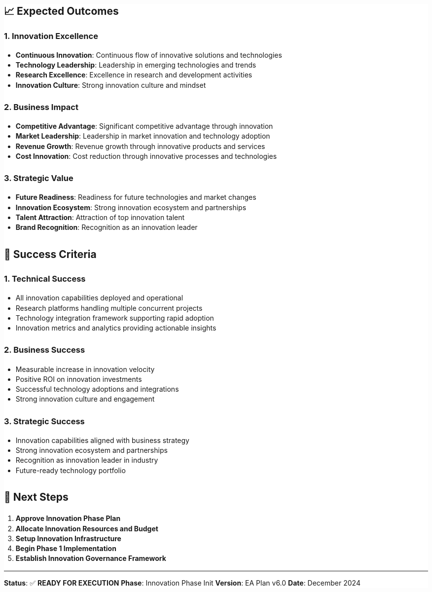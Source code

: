 ## 📈 Expected Outcomes

### 1. Innovation Excellence
- **Continuous Innovation**: Continuous flow of innovative solutions and technologies
- **Technology Leadership**: Leadership in emerging technologies and trends
- **Research Excellence**: Excellence in research and development activities
- **Innovation Culture**: Strong innovation culture and mindset

### 2. Business Impact
- **Competitive Advantage**: Significant competitive advantage through innovation
- **Market Leadership**: Leadership in market innovation and technology adoption
- **Revenue Growth**: Revenue growth through innovative products and services
- **Cost Innovation**: Cost reduction through innovative processes and technologies

### 3. Strategic Value
- **Future Readiness**: Readiness for future technologies and market changes
- **Innovation Ecosystem**: Strong innovation ecosystem and partnerships
- **Talent Attraction**: Attraction of top innovation talent
- **Brand Recognition**: Recognition as an innovation leader

## 🎯 Success Criteria

### 1. Technical Success
- All innovation capabilities deployed and operational
- Research platforms handling multiple concurrent projects
- Technology integration framework supporting rapid adoption
- Innovation metrics and analytics providing actionable insights

### 2. Business Success
- Measurable increase in innovation velocity
- Positive ROI on innovation investments
- Successful technology adoptions and integrations
- Strong innovation culture and engagement

### 3. Strategic Success
- Innovation capabilities aligned with business strategy
- Strong innovation ecosystem and partnerships
- Recognition as innovation leader in industry
- Future-ready technology portfolio

## 🚀 Next Steps

1. **Approve Innovation Phase Plan**
2. **Allocate Innovation Resources and Budget**
3. **Setup Innovation Infrastructure**
4. **Begin Phase 1 Implementation**
5. **Establish Innovation Governance Framework**

---

**Status**: ✅ **READY FOR EXECUTION**
**Phase**: Innovation Phase Init
**Version**: EA Plan v6.0
**Date**: December 2024
